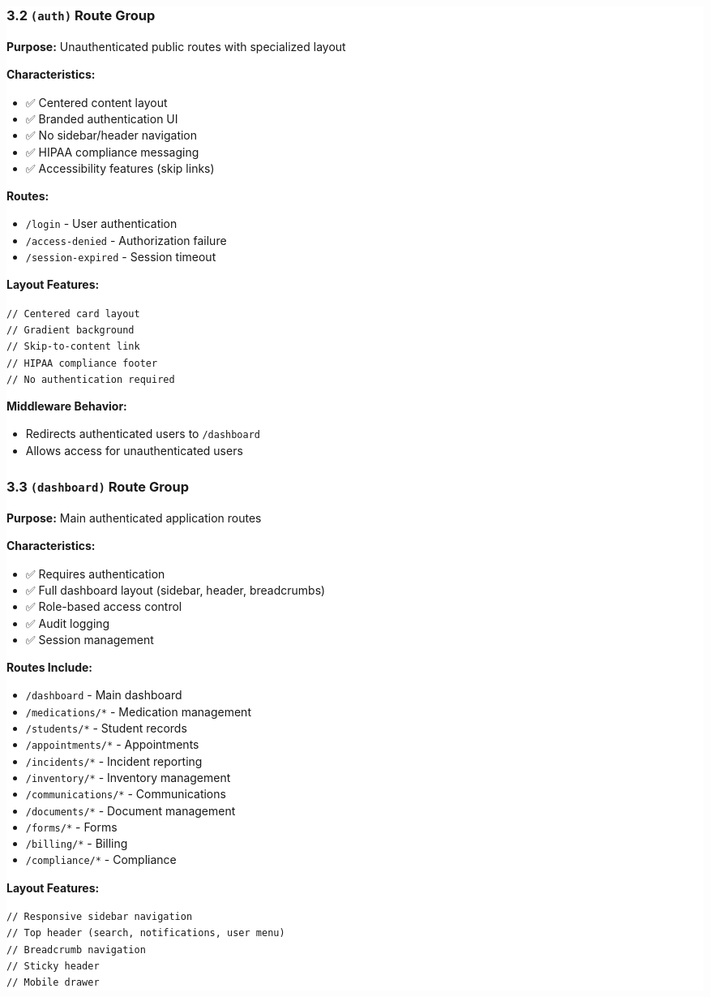 ### 3.2 `(auth)` Route Group

**Purpose:** Unauthenticated public routes with specialized layout

**Characteristics:**
- ✅ Centered content layout
- ✅ Branded authentication UI
- ✅ No sidebar/header navigation
- ✅ HIPAA compliance messaging
- ✅ Accessibility features (skip links)

**Routes:**
- `/login` - User authentication
- `/access-denied` - Authorization failure
- `/session-expired` - Session timeout

**Layout Features:**
```tsx
// Centered card layout
// Gradient background
// Skip-to-content link
// HIPAA compliance footer
// No authentication required
```

**Middleware Behavior:**
- Redirects authenticated users to `/dashboard`
- Allows access for unauthenticated users

### 3.3 `(dashboard)` Route Group

**Purpose:** Main authenticated application routes

**Characteristics:**
- ✅ Requires authentication
- ✅ Full dashboard layout (sidebar, header, breadcrumbs)
- ✅ Role-based access control
- ✅ Audit logging
- ✅ Session management

**Routes Include:**
- `/dashboard` - Main dashboard
- `/medications/*` - Medication management
- `/students/*` - Student records
- `/appointments/*` - Appointments
- `/incidents/*` - Incident reporting
- `/inventory/*` - Inventory management
- `/communications/*` - Communications
- `/documents/*` - Document management
- `/forms/*` - Forms
- `/billing/*` - Billing
- `/compliance/*` - Compliance

**Layout Features:**
```tsx
// Responsive sidebar navigation
// Top header (search, notifications, user menu)
// Breadcrumb navigation
// Sticky header
// Mobile drawer
```
